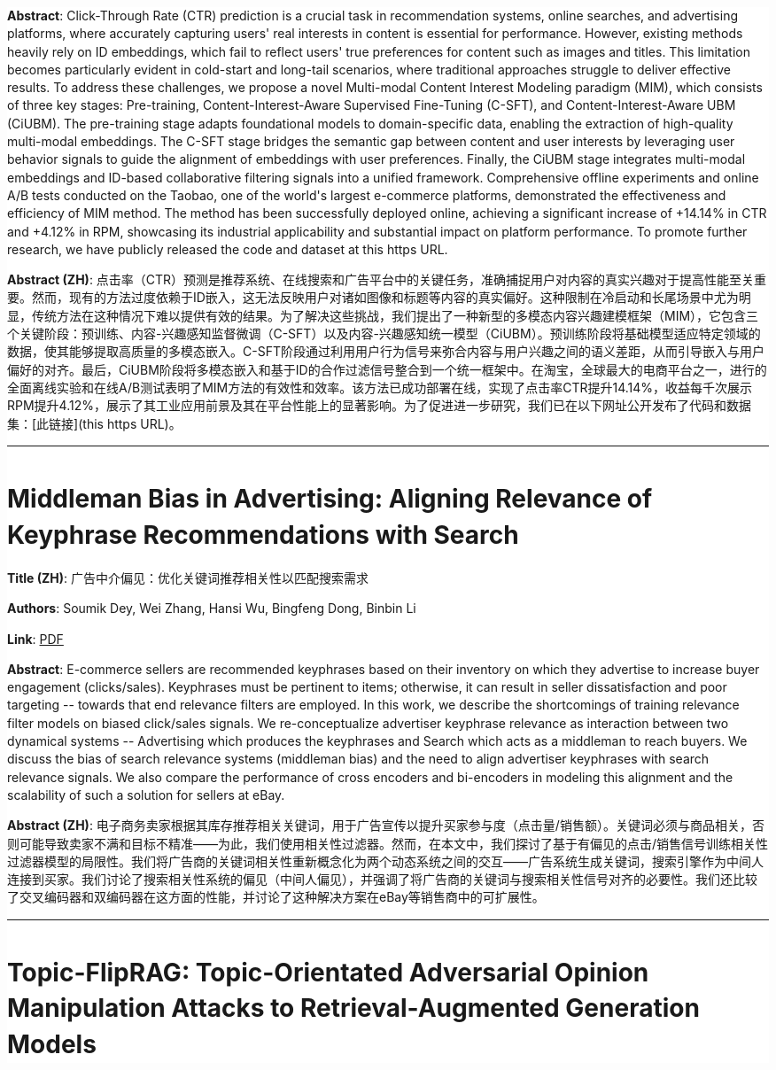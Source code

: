 **Abstract**: Click-Through Rate (CTR) prediction is a crucial task in recommendation systems, online searches, and advertising platforms, where accurately capturing users' real interests in content is essential for performance. However, existing methods heavily rely on ID embeddings, which fail to reflect users' true preferences for content such as images and titles. This limitation becomes particularly evident in cold-start and long-tail scenarios, where traditional approaches struggle to deliver effective results. To address these challenges, we propose a novel Multi-modal Content Interest Modeling paradigm (MIM), which consists of three key stages: Pre-training, Content-Interest-Aware Supervised Fine-Tuning (C-SFT), and Content-Interest-Aware UBM (CiUBM). The pre-training stage adapts foundational models to domain-specific data, enabling the extraction of high-quality multi-modal embeddings. The C-SFT stage bridges the semantic gap between content and user interests by leveraging user behavior signals to guide the alignment of embeddings with user preferences. Finally, the CiUBM stage integrates multi-modal embeddings and ID-based collaborative filtering signals into a unified framework. Comprehensive offline experiments and online A/B tests conducted on the Taobao, one of the world's largest e-commerce platforms, demonstrated the effectiveness and efficiency of MIM method. The method has been successfully deployed online, achieving a significant increase of +14.14% in CTR and +4.12% in RPM, showcasing its industrial applicability and substantial impact on platform performance. To promote further research, we have publicly released the code and dataset at this https URL. 

**Abstract (ZH)**: 点击率（CTR）预测是推荐系统、在线搜索和广告平台中的关键任务，准确捕捉用户对内容的真实兴趣对于提高性能至关重要。然而，现有的方法过度依赖于ID嵌入，这无法反映用户对诸如图像和标题等内容的真实偏好。这种限制在冷启动和长尾场景中尤为明显，传统方法在这种情况下难以提供有效的结果。为了解决这些挑战，我们提出了一种新型的多模态内容兴趣建模框架（MIM），它包含三个关键阶段：预训练、内容-兴趣感知监督微调（C-SFT）以及内容-兴趣感知统一模型（CiUBM）。预训练阶段将基础模型适应特定领域的数据，使其能够提取高质量的多模态嵌入。C-SFT阶段通过利用用户行为信号来弥合内容与用户兴趣之间的语义差距，从而引导嵌入与用户偏好的对齐。最后，CiUBM阶段将多模态嵌入和基于ID的合作过滤信号整合到一个统一框架中。在淘宝，全球最大的电商平台之一，进行的全面离线实验和在线A/B测试表明了MIM方法的有效性和效率。该方法已成功部署在线，实现了点击率CTR提升14.14%，收益每千次展示RPM提升4.12%，展示了其工业应用前景及其在平台性能上的显著影响。为了促进进一步研究，我们已在以下网址公开发布了代码和数据集：[此链接](this https URL)。 

---
# Middleman Bias in Advertising: Aligning Relevance of Keyphrase Recommendations with Search 

**Title (ZH)**: 广告中介偏见：优化关键词推荐相关性以匹配搜索需求 

**Authors**: Soumik Dey, Wei Zhang, Hansi Wu, Bingfeng Dong, Binbin Li  

**Link**: [PDF](https://arxiv.org/pdf/2502.00131)  

**Abstract**: E-commerce sellers are recommended keyphrases based on their inventory on which they advertise to increase buyer engagement (clicks/sales). Keyphrases must be pertinent to items; otherwise, it can result in seller dissatisfaction and poor targeting -- towards that end relevance filters are employed. In this work, we describe the shortcomings of training relevance filter models on biased click/sales signals. We re-conceptualize advertiser keyphrase relevance as interaction between two dynamical systems -- Advertising which produces the keyphrases and Search which acts as a middleman to reach buyers. We discuss the bias of search relevance systems (middleman bias) and the need to align advertiser keyphrases with search relevance signals. We also compare the performance of cross encoders and bi-encoders in modeling this alignment and the scalability of such a solution for sellers at eBay. 

**Abstract (ZH)**: 电子商务卖家根据其库存推荐相关关键词，用于广告宣传以提升买家参与度（点击量/销售额）。关键词必须与商品相关，否则可能导致卖家不满和目标不精准——为此，我们使用相关性过滤器。然而，在本文中，我们探讨了基于有偏见的点击/销售信号训练相关性过滤器模型的局限性。我们将广告商的关键词相关性重新概念化为两个动态系统之间的交互——广告系统生成关键词，搜索引擎作为中间人连接到买家。我们讨论了搜索相关性系统的偏见（中间人偏见），并强调了将广告商的关键词与搜索相关性信号对齐的必要性。我们还比较了交叉编码器和双编码器在这方面的性能，并讨论了这种解决方案在eBay等销售商中的可扩展性。 

---
# Topic-FlipRAG: Topic-Orientated Adversarial Opinion Manipulation Attacks to Retrieval-Augmented Generation Models 
